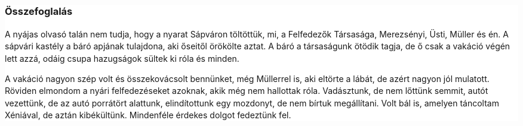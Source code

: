 ### Összefoglalás
<div><p class="description">A nyájas olvasó talán nem tudja, hogy a nyarat Sápváron töltöttük, mi, a Felfedezők Társasága, Merezsényi, Üsti, Müller és én. A sápvári kastély a báró apjának tulajdona, aki őseitől örökölte aztat. A báró a társaságunk ötödik tagja, de ő csak a vakáció végén lett azzá, odáig csupa hazugságok sültek ki róla és minden.</p>
<p class="description">  A vakáció nagyon szép volt és összekovácsolt bennünket, még Müllerrel is, aki eltörte a lábát, de azért nagyon jól mulatott. Röviden elmondom a nyári felfedezéseket azoknak, akik még nem hallottak róla. Vadásztunk, de nem lőttünk semmit, autót vezettünk, de az autó porrátört alattunk, elindítottunk egy mozdonyt, de nem bírtuk megállítani. Volt bál is, amelyen táncoltam Xéniával, de aztán kibékültünk. Mindenféle érdekes dolgot fedeztünk fel.</p></div>


